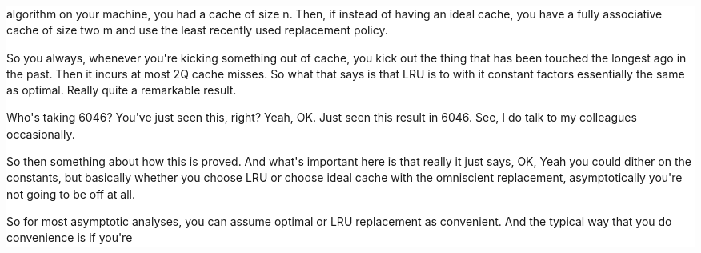   <span m='236860'>algorithm</span> <span m='237270'>on</span> <span m='237420'>your</span>
  <span m='237510'>machine,</span> <span m='237970'>you had</span> <span m='238130'>a</span>
  <span m='238190'>cache</span> <span m='238590'>of</span> <span m='238670'>size</span>
  <span m='239150'>n.</span> <span m='240870'>Then,</span> <span m='241800'>if</span>
  <span m='242180'>instead</span> <span m='242700'>of</span> <span m='242820'>having</span>
  <span m='243160'>an</span> <span m='243300'>ideal</span> <span m='243890'>cache,</span>
  <span m='244290'>you have</span> <span m='244550'>a</span> <span m='244800'>fully</span>
  <span m='245050'>associative</span> <span m='245640'>cache</span> <span m='246080'>of</span>
  <span m='246200'>size</span> <span m='246690'>two</span> <span m='247060'>m</span>
  <span m='248300'>and</span> <span m='248510'>use</span> <span m='248860'>the</span>
  <span m='248970'>least</span> <span m='249350'>recently</span> <span m='249970'>used</span>
  <span m='250380'>replacement</span> <span m='251030'>policy.</span> </p><p><span
  m='252180'>So</span> <span m='252410'>you</span> <span m='252540'>always,</span>
  <span m='252910'>whenever</span> <span m='253210'>you're</span> <span m='253360'>kicking</span>
  <span m='253710'>something</span> <span m='254130'>out</span> <span m='254260'>of</span>
  <span m='254350'>cache,</span> <span m='255160'>you</span> <span m='255290'>kick</span>
  <span m='255540'>out</span> <span m='255760'>the</span> <span m='255860'>thing</span>
  <span m='256170'>that</span> <span m='256300'>has</span> <span m='256510'>been</span>
  <span m='256709'>touched</span> <span m='257110'>the</span> <span m='257190'>longest</span>
  <span m='257839'>ago</span> <span m='258240'>in</span> <span m='258310'>the</span>
  <span m='258399'>past.</span> <span m='262110'>Then</span> <span m='262540'>it</span>
  <span m='262800'>incurs</span> <span m='263340'>at</span> <span m='263490'>most</span>
  <span m='264320'>2Q</span> <span m='265280'>cache</span> <span m='265730'>misses.</span>
  <span m='268290'>So</span> <span m='268440'>what</span> <span m='268570'>that</span>
  <span m='268800'>says</span> <span m='269200'>is</span> <span m='269560'>that</span>
  <span m='269860'>LRU</span> <span m='271180'>is</span> <span m='272220'>to</span>
  <span m='272360'>with</span> <span m='272560'>it</span> <span m='272710'>constant</span>
  <span m='273320'>factors</span> <span m='273940'>essentially</span> <span m='274580'>the</span>
  <span m='274720'>same</span> <span m='275220'>as</span> <span m='275360'>optimal.</span>
  <span m='277550'>Really</span> <span m='277870'>quite</span> <span m='278150'>a</span>
  <span m='278210'>remarkable</span> <span m='278790'>result.</span> </p><p><span
  m='282170'>Who's</span> <span m='282380'>taking</span> <span m='282690'>6046?</span>
  <span m='284800'>You've</span> <span m='285250'>just</span> <span m='285480'>seen</span>
  <span m='285700'>this,</span> <span m='285920'>right?</span> <span m='286630'>Yeah,</span>
  <span m='287300'>OK.</span> <span m='287970'>Just</span> <span m='288220'>seen</span>
  <span m='288440'>this</span> <span m='289790'>result</span> <span m='290300'>in</span>
  <span m='290430'>6046.</span> <span m='291810'>See,</span> <span m='291950'>I</span>
  <span m='292000'>do</span> <span m='292190'>talk</span> <span m='292430'>to</span>
  <span m='292520'>my</span> <span m='292630'>colleagues</span> <span m='293080'>occasionally.</span>
  </p><p><span m='295830'>So</span> <span m='296040'>then</span> <span m='296620'>something</span>
  <span m='297000'>about</span> <span m='297240'>how</span> <span m='297440'>this</span>
  <span m='297630'>is</span> <span m='297780'>proved.</span> <span m='299720'>And</span>
  <span m='301090'>what's</span> <span m='301470'>important</span> <span m='301950'>here</span>
  <span m='302390'>is</span> <span m='302660'>that</span> <span m='302820'>really</span>
  <span m='303190'>it</span> <span m='303320'>just</span> <span m='303550'>says,</span>
  <span m='303860'>OK,</span> <span m='304240'>Yeah</span> <span m='304530'>you</span>
  <span m='304720'>could</span> <span m='304930'>dither</span> <span m='305290'>on</span>
  <span m='305420'>the</span> <span m='305520'>constants,</span> <span m='306780'>but</span>
  <span m='306960'>basically</span> <span m='307550'>whether</span> <span m='307790'>you</span>
  <span m='307920'>choose</span> <span m='308220'>LRU</span> <span m='309160'>or</span>
  <span m='309350'>choose</span> <span m='309760'>ideal</span> <span m='310740'>cache</span>
  <span m='312160'>with</span> <span m='312310'>the</span> <span m='312440'>omniscient</span>
  <span m='312910'>replacement,</span> <span m='314710'>asymptotically</span> <span
  m='315480'>you're</span> <span m='315770'>not</span> <span m='315960'>going</span>
  <span m='316060'>to</span> <span m='316100'>be</span> <span m='316250'>off</span>
  <span m='316510'>at</span> <span m='316590'>all.</span> </p><p><span m='319110'>So</span>
  <span m='319370'>for</span> <span m='319550'>most</span> <span m='319910'>asymptotic</span>
  <span m='320570'>analyses,</span> <span m='321150'>you</span> <span m='321270'>can</span>
  <span m='321400'>assume</span> <span m='321900'>optimal</span> <span m='322470'>or</span>
  <span m='322830'>LRU</span> <span m='323190'>replacement</span> <span m='323790'>as</span>
  <span m='324090'>convenient.</span> <span m='325550'>And</span> <span m='325700'>the</span>
  <span m='325810'>typical</span> <span m='326260'>way</span> <span m='326520'>that</span>
  <span m='326710'>you</span> <span m='326850'>do</span> <span m='327190'>convenience</span>
  <span m='328010'>is</span> <span m='329470'>if</span> <span m='329620'>you're</span>